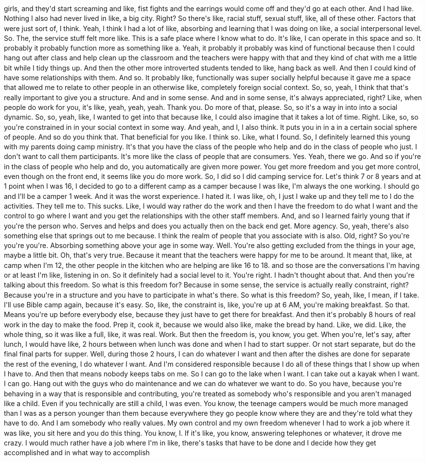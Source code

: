 girls, and they'd start screaming and like, fist fights and the earrings would come off and they'd go at each other. And I had like. Nothing I also had never lived in like, a big city. Right? So there's like, racial stuff, sexual stuff, like, all of these other. Factors that were just sort of, I think. Yeah, I think I had a lot of like, absorbing and learning that I was doing on like, a social interpersonal level. So. The, the service stuff felt more like. This is a safe place where I know what to do. It's like, I can operate in this space and so. It probably it probably function more as something like a. Yeah, it probably it probably was kind of functional because then I could hang out after class and help clean up the classroom and the teachers were happy with that and they kind of chat with me a little bit while I tidy things up. And then the other more introverted students tended to like, hang back as well. And then I could kind of have some relationships with them. And so. It probably like, functionally was super socially helpful because it gave me a space that allowed me to relate to other people in an otherwise like, completely foreign social context. So, so, yeah, I think that that's really important to give you a structure. And and in some sense. And and in some sense, it's always appreciated, right? Like, when people do work for you, it's like, yeah, yeah, yeah. Thank you. Do more of that, please. So, so it's a way in into into a social dynamic. So, so, yeah, like, I wanted to get into that because like, I could also imagine that it takes a lot of time. Right. Like, so, so you're constrained in in your social context in some way. And yeah, and I, I also think. It puts you in in a in a certain social sphere of people. And so do you think that. That beneficial for you like. I think so. Like, what I found. So, I definitely learned this young with my parents doing camp ministry. It's that you have the class of the people who help and do in the class of people who just. I don't want to call them participants. It's more like the class of people that are consumers. Yes. Yeah, there we go. And so if you're in the class of people who help and do, you automatically are given more power. You get more freedom and you get more control, even though on the front end, it seems like you do more work. So, I did so I did camping service for. Let's think 7 or 8 years and at 1 point when I was 16, I decided to go to a different camp as a camper because I was like, I'm always the one working. I should go and I'll be a camper 1 week. And it was the worst experience. I hated it. I was like, oh, I just I wake up and they tell me to I do the activities. They tell me to. This sucks. Like, I would way rather do the work and then I have the freedom to do what I want and the control to go where I want and you get the relationships with the other staff members. And, and so I learned fairly young that if you're the person who. Serves and helps and does you actually then on the back end get. More agency. So, yeah, there's also something else that springs out to me because. I think the realm of people that you associate with is also. Old, right? So you're you're you're. Absorbing something above your age in some way. Well. You're also getting excluded from the things in your age, maybe a little bit. Oh, that's very true. Because it meant that the teachers were happy for me to be around. It meant that, like, at camp when I'm 12, the other people in the kitchen who are helping are like 16 to 18. and so those are the conversations I'm having or at least I'm like, listening in on. So it definitely had a social level to it. You're right. I hadn't thought about that. And then you're talking about this freedom. So what is this freedom for? Because in some sense, the service is actually really constraint, right? Because you're in a structure and you have to participate in what's there. So what is this freedom? So, yeah, like, I mean, if I take. I'll use Bible camp again, because it's easy. So, like, the constraint is, like, you're up at 6 AM, you're making breakfast. So that. Means you're up before everybody else, because they just have to get there for breakfast. And then it's probably 8 hours of real work in the day to make the food. Prep it, cook it, because we would also like, make the bread by hand. Like, we did. Like, the whole thing, so it was like a full, like, it was real. Work. But then the freedom is, you know, you get. When you're, let's say, after lunch, I would have like, 2 hours between when lunch was done and when I had to start supper. Or not start separate, but do the final final parts for supper. Well, during those 2 hours, I can do whatever I want and then after the dishes are done for separate the rest of the evening, I do whatever I want. And I'm considered responsible because I do all of these things that I show up when I have to. And then that means nobody keeps tabs on me. So I can go to the lake when I want. I can take out a kayak when I want. I can go. Hang out with the guys who do maintenance and we can do whatever we want to do. So you have, because you're behaving in a way that is responsible and contributing, you're treated as somebody who's responsible and you aren't managed like a child. Even if you technically are still a child, I was even. You know, the teenage campers would be much more managed than I was as a person younger than them because everywhere they go people know where they are and they're told what they have to do. And I am somebody who really values. My own control and my own freedom whenever I had to work a job where it was like, you sit here and you do this thing. You know, I. If it's like, you know, answering telephones or whatever, it drove me crazy. I would much rather have a job where I'm in like, there's tasks that have to be done and I decide how they get accomplished and in what way to accomplish